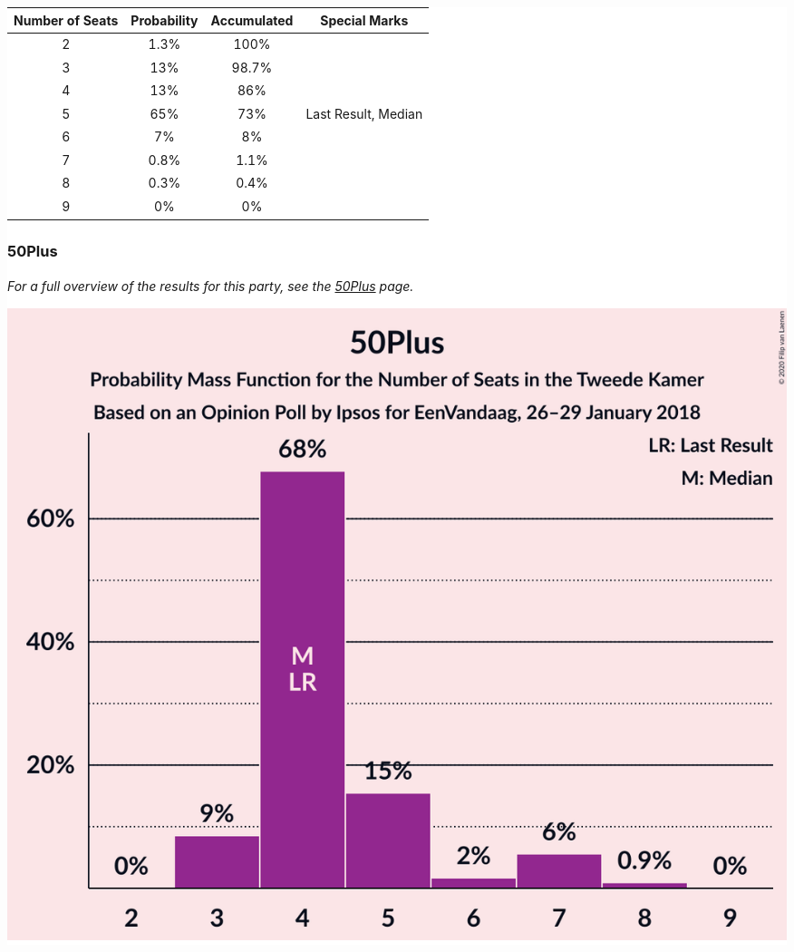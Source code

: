 | Number of Seats | Probability | Accumulated | Special Marks |
|:---------------:|:-----------:|:-----------:|:-------------:|
| 2 | 1.3% | 100% |  |
| 3 | 13% | 98.7% |  |
| 4 | 13% | 86% |  |
| 5 | 65% | 73% | Last Result, Median |
| 6 | 7% | 8% |  |
| 7 | 0.8% | 1.1% |  |
| 8 | 0.3% | 0.4% |  |
| 9 | 0% | 0% |  |

### 50Plus

*For a full overview of the results for this party, see the [50Plus](party-50plus.html) page.*

![Graph with seats probability mass function not yet produced](2018-01-29-Ipsos-seats-pmf-50plus.png "Seats Probability Mass Function")
